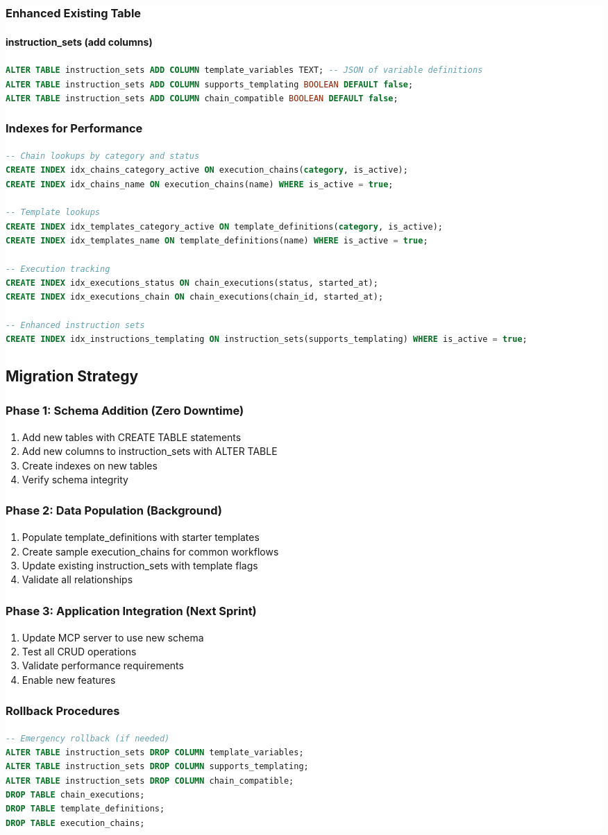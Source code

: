 ### Enhanced Existing Table

#### instruction_sets (add columns)
```sql
ALTER TABLE instruction_sets ADD COLUMN template_variables TEXT; -- JSON of variable definitions
ALTER TABLE instruction_sets ADD COLUMN supports_templating BOOLEAN DEFAULT false;
ALTER TABLE instruction_sets ADD COLUMN chain_compatible BOOLEAN DEFAULT false;
```

### Indexes for Performance
```sql
-- Chain lookups by category and status
CREATE INDEX idx_chains_category_active ON execution_chains(category, is_active);
CREATE INDEX idx_chains_name ON execution_chains(name) WHERE is_active = true;

-- Template lookups
CREATE INDEX idx_templates_category_active ON template_definitions(category, is_active);
CREATE INDEX idx_templates_name ON template_definitions(name) WHERE is_active = true;

-- Execution tracking
CREATE INDEX idx_executions_status ON chain_executions(status, started_at);
CREATE INDEX idx_executions_chain ON chain_executions(chain_id, started_at);

-- Enhanced instruction sets
CREATE INDEX idx_instructions_templating ON instruction_sets(supports_templating) WHERE is_active = true;
```

## Migration Strategy

### Phase 1: Schema Addition (Zero Downtime)
1. Add new tables with CREATE TABLE statements
2. Add new columns to instruction_sets with ALTER TABLE
3. Create indexes on new tables
4. Verify schema integrity

### Phase 2: Data Population (Background)
1. Populate template_definitions with starter templates
2. Create sample execution_chains for common workflows
3. Update existing instruction_sets with template flags
4. Validate all relationships

### Phase 3: Application Integration (Next Sprint)
1. Update MCP server to use new schema
2. Test all CRUD operations
3. Validate performance requirements
4. Enable new features

### Rollback Procedures
```sql
-- Emergency rollback (if needed)
ALTER TABLE instruction_sets DROP COLUMN template_variables;
ALTER TABLE instruction_sets DROP COLUMN supports_templating;
ALTER TABLE instruction_sets DROP COLUMN chain_compatible;
DROP TABLE chain_executions;
DROP TABLE template_definitions;
DROP TABLE execution_chains;
```
